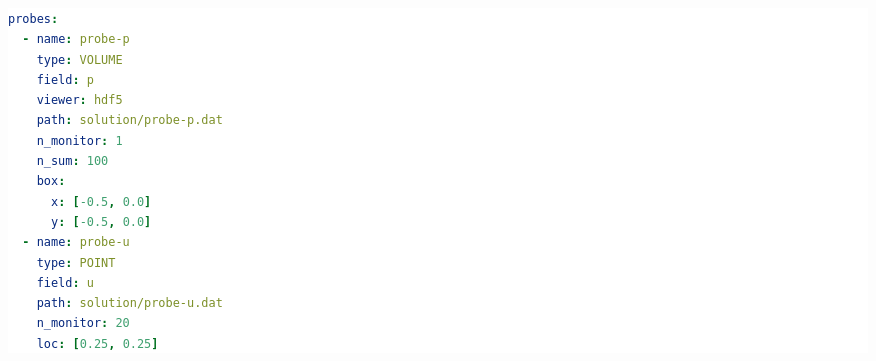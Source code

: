```yaml
probes:
  - name: probe-p
    type: VOLUME
    field: p
    viewer: hdf5
    path: solution/probe-p.dat
    n_monitor: 1
    n_sum: 100
    box:
      x: [-0.5, 0.0]
      y: [-0.5, 0.0]
  - name: probe-u
    type: POINT
    field: u
    path: solution/probe-u.dat
    n_monitor: 20
    loc: [0.25, 0.25]
```
